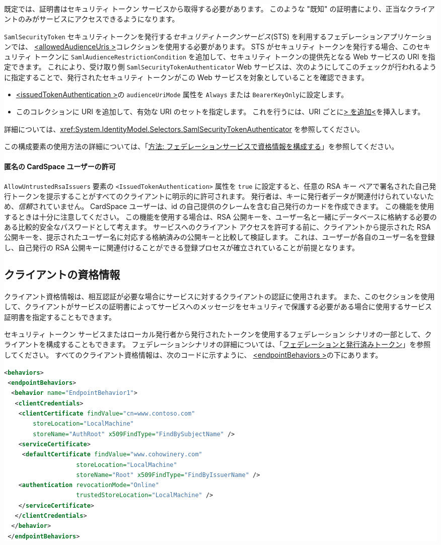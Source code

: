 既定では、証明書はセキュリティ トークン サービスから取得する必要があります。 このような "既知" の証明書により、正当なクライアントのみがサービスにアクセスできるようになります。  
  
 `SamlSecurityToken` セキュリティトークンを発行する*セキュリティトークンサービス*(STS) を利用するフェデレーションアプリケーションでは、 [\<allowedAudienceUris >](../../../../docs/framework/configure-apps/file-schema/wcf/allowedaudienceuris.md)コレクションを使用する必要があります。 STS がセキュリティ トークンを発行する場合、このセキュリティ トークンに `SamlAudienceRestrictionCondition` を追加して、セキュリティ トークンの提供先となる Web サービスの URI を指定できます。 これにより、受け取り側 `SamlSecurityTokenAuthenticator` Web サービスは、次のようにしてこのチェックが行われるように指定することで、発行されたセキュリティ トークンがこの Web サービスを対象としていることを確認できます。  
  
- [\<issuedTokenAuthentication >](../../../../docs/framework/configure-apps/file-schema/wcf/issuedtokenauthentication-of-servicecredentials.md)の `audienceUriMode` 属性を `Always` または `BearerKeyOnly`に設定します。  
  
- このコレクションに URI を追加して、有効な URI のセットを指定します。 これを行うには、URI ごとに[> を追加\<](../../../../docs/framework/configure-apps/file-schema/wcf/add-of-allowedaudienceuris.md)を挿入します。  
  
 詳細については、<xref:System.IdentityModel.Selectors.SamlSecurityTokenAuthenticator> を参照してください。  
  
 この構成要素の使用方法の詳細については、「[方法: フェデレーションサービスで資格情報を構成する](../../../../docs/framework/wcf/feature-details/how-to-configure-credentials-on-a-federation-service.md)」を参照してください。  
  
#### <a name="allowing-anonymous-cardspace-users"></a>匿名の CardSpace ユーザーの許可  
 `AllowUntrustedRsaIssuers` 要素の `<IssuedTokenAuthentication>` 属性を `true` に設定すると、任意の RSA キー ペアで署名された自己発行トークンを提示することがすべてのクライアントに明示的に許可されます。 発行者は、キーに発行者データが関連付けられていないため、*信頼*されていません。 CardSpace ユーザーは、id の自己提供のクレームを含む自己発行のカードを作成できます。 この機能を使用するときは十分に注意してください。 この機能を使用する場合は、RSA 公開キーを、ユーザー名と一緒にデータベースに格納する必要のある比較的安全なパスワードとして考えます。 サービスへのクライアント アクセスを許可する前に、クライアントから提示された RSA 公開キーを、提示されたユーザー名に対応する格納済みの公開キーと比較して検証します。 これは、ユーザーが各自のユーザー名を登録し、自己発行の RSA 公開キーに関連付けることができる登録プロセスが確立されていることが前提となります。  
  
## <a name="client-credentials"></a>クライアントの資格情報  
 クライアント資格情報は、相互認証が必要な場合にサービスに対するクライアントの認証に使用されます。 また、このセクションを使用して、クライアントがサービスの証明書によってサービスへのメッセージをセキュリティで保護する必要がある場合に使用するサービス証明書を指定することもできます。  
  
 セキュリティ トークン サービスまたはローカル発行者から発行されたトークンを使用するフェデレーション シナリオの一部として、クライアントを構成することもできます。 フェデレーションシナリオの詳細については、「[フェデレーションと発行済みトークン](../../../../docs/framework/wcf/feature-details/federation-and-issued-tokens.md)」を参照してください。 すべてのクライアント資格情報は、次のコードに示すように、 [\<endpointBehaviors >](../../../../docs/framework/configure-apps/file-schema/wcf/endpointbehaviors.md)の下にあります。  
  
```xml  
<behaviors>  
 <endpointBehaviors>  
  <behavior name="EndpointBehavior1">  
   <clientCredentials>  
    <clientCertificate findValue="cn=www.contoso.com"     
        storeLocation="LocalMachine"  
        storeName="AuthRoot" x509FindType="FindBySubjectName" />  
    <serviceCertificate>  
     <defaultCertificate findValue="www.cohowinery.com"   
                    storeLocation="LocalMachine"  
                    storeName="Root" x509FindType="FindByIssuerName" />  
    <authentication revocationMode="Online"  
                    trustedStoreLocation="LocalMachine" />  
    </serviceCertificate>  
   </clientCredentials>  
  </behavior>  
 </endpointBehaviors>  
```  
  